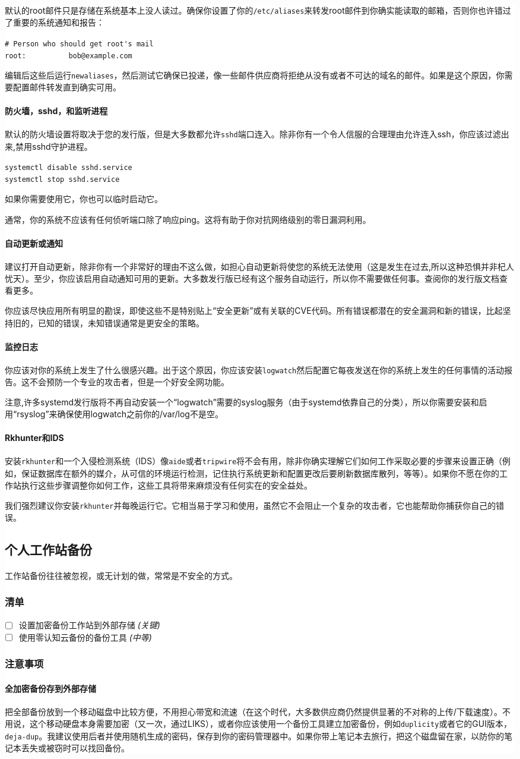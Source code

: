 默认的root邮件只是存储在系统基本上没人读过。确保你设置了你的`/etc/aliases`来转发root邮件到你确实能读取的邮箱，否则你也许错过了重要的系统通知和报告：

    # Person who should get root's mail
    root:          bob@example.com

编辑后这些后运行`newaliases`，然后测试它确保已投递，像一些邮件供应商将拒绝从没有或者不可达的域名的邮件。如果是这个原因，你需要配置邮件转发直到确实可用。

#### 防火墙，sshd，和监听进程

默认的防火墙设置将取决于您的发行版，但是大多数都允许`sshd`端口连入。除非你有一个令人信服的合理理由允许连入ssh，你应该过滤出来,禁用sshd守护进程。

    systemctl disable sshd.service
    systemctl stop sshd.service

如果你需要使用它，你也可以临时启动它。

通常，你的系统不应该有任何侦听端口除了响应ping。这将有助于你对抗网络级别的零日漏洞利用。

#### 自动更新或通知

建议打开自动更新，除非你有一个非常好的理由不这么做，如担心自动更新将使您的系统无法使用（这是发生在过去,所以这种恐惧并非杞人忧天）。至少，你应该启用自动通知可用的更新。大多数发行版已经有这个服务自动运行，所以你不需要做任何事。查阅你的发行版文档查看更多。

你应该尽快应用所有明显的勘误，即使这些不是特别贴上“安全更新”或有关联的CVE代码。所有错误都潜在的安全漏洞和新的错误，比起坚持旧的，已知的错误，未知错误通常是更安全的策略。

#### 监控日志

你应该对你的系统上发生了什么很感兴趣。出于这个原因，你应该安装`logwatch`然后配置它每夜发送在你的系统上发生的任何事情的活动报告。这不会预防一个专业的攻击者，但是一个好安全网功能。

注意,许多systemd发行版将不再自动安装一个“logwatch”需要的syslog服务（由于systemd依靠自己的分类），所以你需要安装和启用“rsyslog”来确保使用logwatch之前你的/var/log不是空。

#### Rkhunter和IDS

安装`rkhunter`和一个入侵检测系统（IDS）像`aide`或者`tripwire`将不会有用，除非你确实理解它们如何工作采取必要的步骤来设置正确（例如，保证数据库在额外的媒介，从可信的环境运行检测，记住执行系统更新和配置更改后要刷新数据库散列，等等）。如果你不愿在你的工作站执行这些步骤调整你如何工作，这些工具将带来麻烦没有任何实在的安全益处。

我们强烈建议你安装`rkhunter`并每晚运行它。它相当易于学习和使用，虽然它不会阻止一个复杂的攻击者，它也能帮助你捕获你自己的错误。

## 个人工作站备份

工作站备份往往被忽视，或无计划的做，常常是不安全的方式。

### 清单

- [ ] 设置加密备份工作站到外部存储 _(关键)_
- [ ] 使用零认知云备份的备份工具 _(中等)_

### 注意事项

#### 全加密备份存到外部存储

把全部备份放到一个移动磁盘中比较方便，不用担心带宽和流速（在这个时代，大多数供应商仍然提供显著的不对称的上传/下载速度）。不用说，这个移动硬盘本身需要加密（又一次，通过LIKS），或者你应该使用一个备份工具建立加密备份，例如`duplicity`或者它的GUI版本，`deja-dup`。我建议使用后者并使用随机生成的密码，保存到你的密码管理器中。如果你带上笔记本去旅行，把这个磁盘留在家，以防你的笔记本丢失或被窃时可以找回备份。


[0]: http://creativecommons.org/licenses/by-sa/4.0/
[1]: https://github.com/QubesOS/qubes-antievilmaid
[2]: https://en.wikipedia.org/wiki/IEEE_1394#Security_issues
[3]: https://qubes-os.org/
[4]: https://xkcd.com/936/
[5]: https://spideroak.com/
[6]: https://code.google.com/p/chromium/wiki/LinuxSandboxing
[7]: http://www.thoughtcrime.org/software/sslstrip/
[8]: https://keepassx.org/
[9]: http://www.passwordstore.org/
[10]: https://pypi.python.org/pypi/django-pstore
[11]: https://github.com/TomPoulton/hiera-eyaml
[12]: http://shop.kernelconcepts.de/
[13]: https://www.yubico.com/products/yubikey-hardware/yubikey-neo/
[14]: https://wiki.debian.org/Subkeys
[15]: https://github.com/lfit/ssh-gpg-smartcard-config
[16]: http://www.pavelkogan.com/2014/05/23/luks-full-disk-encryption/
[17]: https://en.wikipedia.org/wiki/Cold_boot_attack
[18]: http://www.linux.com/news/featured-blogs/167-amanda-mcpherson/850607-linux-foundation-sysadmins-open-source-their-it-policies